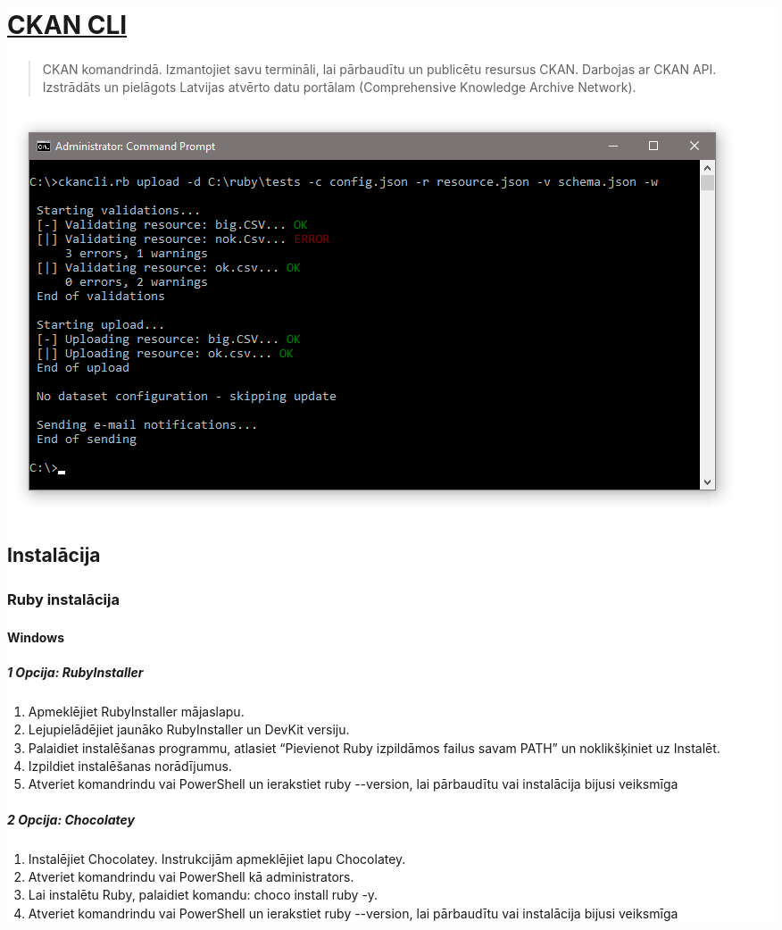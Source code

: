# [CKAN CLI](https://github.com/datagovlv/ckan_cli)


> CKAN komandrindā. Izmantojiet savu termināli, lai pārbaudītu un publicētu resursus CKAN. Darbojas ar CKAN API. Izstrādāts un pielāgots Latvijas atvērto datu portālam (Comprehensive Knowledge Archive Network).

![Interface](https://github.com/datagovlv/ckan_cli/raw/master/assets/interface.png)

## Instalācija

### Ruby instalācija

#### Windows

##### 1	Opcija: RubyInstaller

1. Apmeklējiet RubyInstaller mājaslapu.
2. Lejupielādējiet jaunāko RubyInstaller un DevKit versiju.
3. Palaidiet instalēšanas programmu, atlasiet “Pievienot Ruby izpildāmos failus savam PATH” un noklikšķiniet uz Instalēt.
4. Izpildiet instalēšanas norādījumus.
5. Atveriet komandrindu vai PowerShell un ierakstiet ruby --version, lai pārbaudītu vai instalācija bijusi veiksmīga

##### 2	Opcija: Chocolatey

1. Instalējiet Chocolatey. Instrukcijām apmeklējiet lapu Chocolatey.
2. Atveriet komandrindu vai PowerShell kā administrators.
3. Lai instalētu Ruby, palaidiet komandu: choco install ruby -y.
4. Atveriet komandrindu vai PowerShell un ierakstiet ruby --version, lai pārbaudītu vai instalācija bijusi veiksmīga
